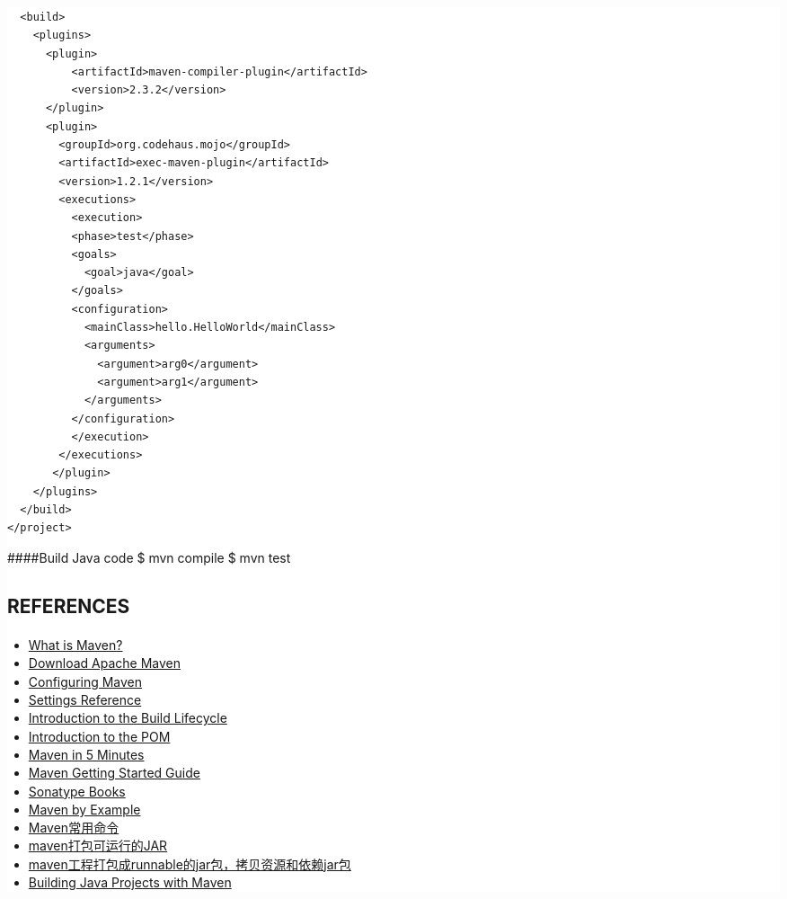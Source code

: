       <build>
        <plugins>
          <plugin>
              <artifactId>maven-compiler-plugin</artifactId>
              <version>2.3.2</version>
          </plugin>
          <plugin>
            <groupId>org.codehaus.mojo</groupId>
            <artifactId>exec-maven-plugin</artifactId>
            <version>1.2.1</version>
            <executions>
              <execution>
              <phase>test</phase>
              <goals>
                <goal>java</goal>
              </goals>
              <configuration>
                <mainClass>hello.HelloWorld</mainClass>
                <arguments>
                  <argument>arg0</argument>
                  <argument>arg1</argument>
                </arguments>
              </configuration>
              </execution>
            </executions>
           </plugin>
        </plugins>
      </build>
    </project>

####Build Java code
    $ mvn compile
    $ mvn test

## REFERENCES
- [What is Maven?](http://maven.apache.org/what-is-maven.html)
- [Download Apache Maven](http://maven.apache.org/download.cgi)
- [Configuring Maven](http://maven.apache.org/guides/mini/guide-configuring-maven.html)
- [Settings Reference](http://maven.apache.org/settings.html)
- [Introduction to the Build Lifecycle](http://maven.apache.org/guides/introduction/introduction-to-the-lifecycle.html)
- [Introduction to the POM](http://maven.apache.org/guides/introduction/introduction-to-the-pom.html)
- [Maven in 5 Minutes](http://maven.apache.org/guides/getting-started/maven-in-five-minutes.html)
- [Maven Getting Started Guide](http://maven.apache.org/guides/getting-started/index.html)
- [Sonatype Books](http://www.sonatype.com/resources/books)
- [Maven by Example](http://books.sonatype.com/mvnex-book/reference/index.html)
- [Maven常用命令](http://www.cnblogs.com/PatrickLee/archive/2012/10/31/2747398.html)
- [maven打包可运行的JAR](http://blog.163.com/coffee_hc/blog/static/4485331920121274422988/)
- [maven工程打包成runnable的jar包，拷贝资源和依赖jar包](http://ajita.iteye.com/blog/1635470)
- [Building Java Projects with Maven](http://spring.io/guides/gs/maven/)

